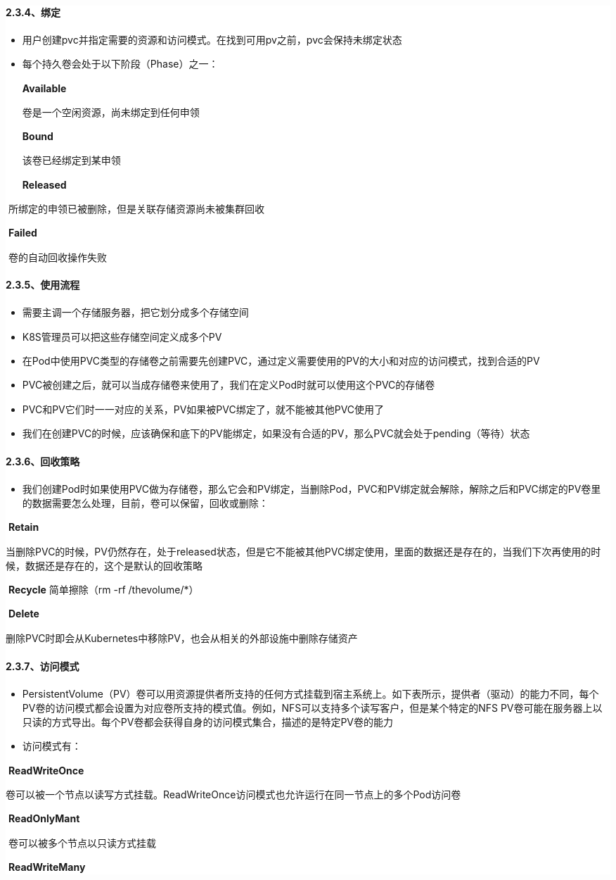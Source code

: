 #### 2.3.4、绑定

- 用户创建pvc并指定需要的资源和访问模式。在找到可用pv之前，pvc会保持未绑定状态

- 每个持久卷会处于以下阶段（Phase）之一：

  **Available**

  卷是一个空闲资源，尚未绑定到任何申领

  **Bound**

  该卷已经绑定到某申领

  **Released**

​        所绑定的申领已被删除，但是关联存储资源尚未被集群回收

​        **Failed**

​		卷的自动回收操作失败

#### 2.3.5、使用流程

- 需要主调一个存储服务器，把它划分成多个存储空间
- K8S管理员可以把这些存储空间定义成多个PV
- 在Pod中使用PVC类型的存储卷之前需要先创建PVC，通过定义需要使用的PV的大小和对应的访问模式，找到合适的PV

- PVC被创建之后，就可以当成存储卷来使用了，我们在定义Pod时就可以使用这个PVC的存储卷
- PVC和PV它们时一一对应的关系，PV如果被PVC绑定了，就不能被其他PVC使用了
- 我们在创建PVC的时候，应该确保和底下的PV能绑定，如果没有合适的PV，那么PVC就会处于pending（等待）状态

#### 2.3.6、回收策略

- 我们创建Pod时如果使用PVC做为存储卷，那么它会和PV绑定，当删除Pod，PVC和PV绑定就会解除，解除之后和PVC绑定的PV卷里的数据需要怎么处理，目前，卷可以保留，回收或删除：

​		**Retain**

​		当删除PVC的时候，PV仍然存在，处于released状态，但是它不能被其他PVC绑定使用，里面的数据还是存在的，当我们下次再使用的时候，数据还是存在的，这个是默认的回收策略

​		**Recycle** 简单擦除（rm -rf /thevolume/*）

​        **Delete**

​		删除PVC时即会从Kubernetes中移除PV，也会从相关的外部设施中删除存储资产

#### 2.3.7、访问模式

- PersistentVolume（PV）卷可以用资源提供者所支持的任何方式挂载到宿主系统上。如下表所示，提供者（驱动）的能力不同，每个PV卷的访问模式都会设置为对应卷所支持的模式值。例如，NFS可以支持多个读写客户，但是某个特定的NFS PV卷可能在服务器上以只读的方式导出。每个PV卷都会获得自身的访问模式集合，描述的是特定PV卷的能力

- 访问模式有：

​		**ReadWriteOnce**

​		卷可以被一个节点以读写方式挂载。ReadWriteOnce访问模式也允许运行在同一节点上的多个Pod访问卷

​		**ReadOnlyMant**

​		卷可以被多个节点以只读方式挂载

​		**ReadWriteMany**
